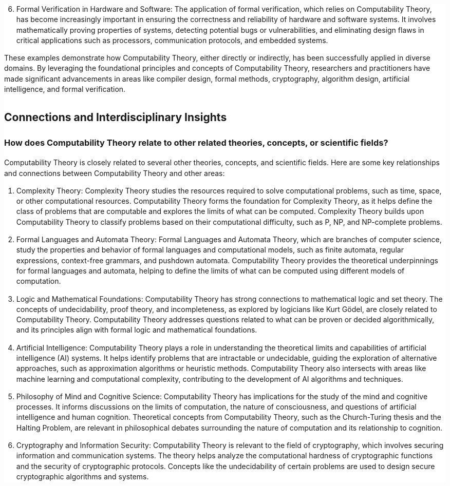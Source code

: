 6. Formal Verification in Hardware and Software: The application of formal verification, which relies on Computability Theory, has become increasingly important in ensuring the correctness and reliability of hardware and software systems. It involves mathematically proving properties of systems, detecting potential bugs or vulnerabilities, and eliminating design flaws in critical applications such as processors, communication protocols, and embedded systems.

These examples demonstrate how Computability Theory, either directly or indirectly, has been successfully applied in diverse domains. By leveraging the foundational principles and concepts of Computability Theory, researchers and practitioners have made significant advancements in areas like compiler design, formal methods, cryptography, algorithm design, artificial intelligence, and formal verification.


Connections and Interdisciplinary Insights
-------------

### How does Computability Theory relate to other related theories, concepts, or scientific fields?

Computability Theory is closely related to several other theories, concepts, and scientific fields. Here are some key relationships and connections between Computability Theory and other areas:

1. Complexity Theory: Complexity Theory studies the resources required to solve computational problems, such as time, space, or other computational resources. Computability Theory forms the foundation for Complexity Theory, as it helps define the class of problems that are computable and explores the limits of what can be computed. Complexity Theory builds upon Computability Theory to classify problems based on their computational difficulty, such as P, NP, and NP-complete problems.

2. Formal Languages and Automata Theory: Formal Languages and Automata Theory, which are branches of computer science, study the properties and behavior of formal languages and computational models, such as finite automata, regular expressions, context-free grammars, and pushdown automata. Computability Theory provides the theoretical underpinnings for formal languages and automata, helping to define the limits of what can be computed using different models of computation.

3. Logic and Mathematical Foundations: Computability Theory has strong connections to mathematical logic and set theory. The concepts of undecidability, proof theory, and incompleteness, as explored by logicians like Kurt Gödel, are closely related to Computability Theory. Computability Theory addresses questions related to what can be proven or decided algorithmically, and its principles align with formal logic and mathematical foundations.

4. Artificial Intelligence: Computability Theory plays a role in understanding the theoretical limits and capabilities of artificial intelligence (AI) systems. It helps identify problems that are intractable or undecidable, guiding the exploration of alternative approaches, such as approximation algorithms or heuristic methods. Computability Theory also intersects with areas like machine learning and computational complexity, contributing to the development of AI algorithms and techniques.

5. Philosophy of Mind and Cognitive Science: Computability Theory has implications for the study of the mind and cognitive processes. It informs discussions on the limits of computation, the nature of consciousness, and questions of artificial intelligence and human cognition. Theoretical concepts from Computability Theory, such as the Church-Turing thesis and the Halting Problem, are relevant in philosophical debates surrounding the nature of computation and its relationship to cognition.

6. Cryptography and Information Security: Computability Theory is relevant to the field of cryptography, which involves securing information and communication systems. The theory helps analyze the computational hardness of cryptographic functions and the security of cryptographic protocols. Concepts like the undecidability of certain problems are used to design secure cryptographic algorithms and systems.
